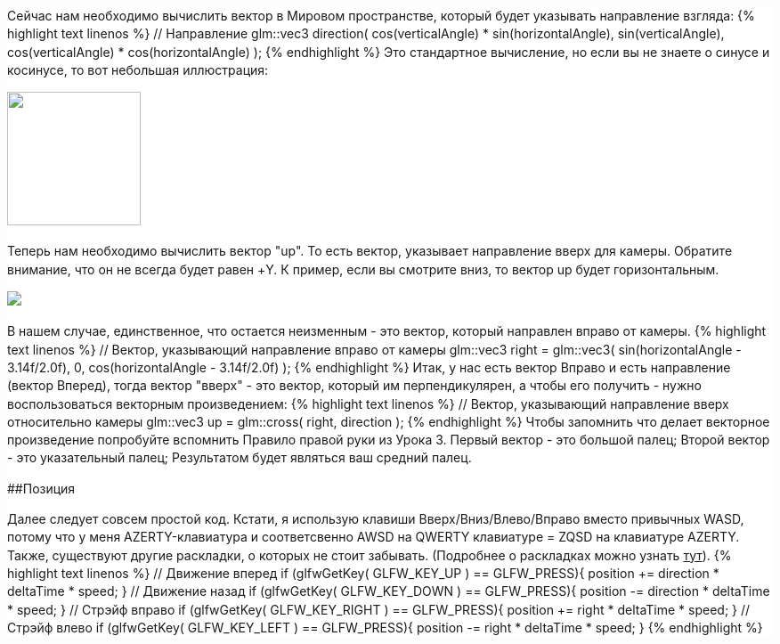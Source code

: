 Сейчас нам необходимо вычислить вектор в Мировом пространстве, который будет указывать направление взгляда:
{% highlight text linenos %}
// Направление
glm::vec3 direction(
    cos(verticalAngle) * sin(horizontalAngle),
    sin(verticalAngle),
    cos(verticalAngle) * cos(horizontalAngle)
);
{% endhighlight %}
Это стандартное вычисление, но если вы не знаете о синусе и косинусе, то вот небольшая иллюстрация:

<img title="Trigonometric circle" alt="" src="http://www.numericana.com/answer/trig.gif" width="150" height="150" />

Теперь нам необходимо вычислить вектор "up". То есть вектор, указывает направление вверх для камеры. Обратите внимание, что он не всегда будет равен +Y. К пример, если вы смотрите вниз, то вектор up будет горизонтальным.

![]({{site.baseurl}}/assets/images/tuto-6-mouse-keyboard/CameraUp.png)

В нашем случае, единственное, что остается неизменным - это вектор, который направлен вправо от камеры.
{% highlight text linenos %}
// Вектор, указывающий направление вправо от камеры
glm::vec3 right = glm::vec3(
    sin(horizontalAngle - 3.14f/2.0f),
    0,
    cos(horizontalAngle - 3.14f/2.0f)
);
{% endhighlight %}
Итак, у нас есть вектор Вправо и есть направление (вектор Вперед), тогда вектор "вверх" - это вектор, который им перпендикулярен, а чтобы его получить - нужно воспользоваться векторным произведением:
{% highlight text linenos %}
// Вектор, указывающий направление вверх относительно камеры
glm::vec3 up = glm::cross( right, direction );
{% endhighlight %}
Чтобы запомнить что делает векторное произведение попробуйте вспомнить Правило правой руки из Урока 3. Первый вектор - это большой палец; Второй вектор - это указательный палец; Результатом будет являться ваш средний палец.

##Позиция

Далее следует совсем простой код. Кстати, я использую клавиши Вверх/Вниз/Влево/Вправо вместо привычных WASD, потому что у меня AZERTY-клавиатура и соответсвенно AWSD на QWERTY клавиатуре = ZQSD на клавиатуре AZERTY. Также, существуют другие раскладки, о которых не стоит забывать. (Подробнее о раскладках можно узнать [тут](http://ru.wikipedia.org/wiki/%D0%A0%D0%B0%D1%81%D0%BA%D0%BB%D0%B0%D0%B4%D0%BA%D0%B0_%D0%BA%D0%BB%D0%B0%D0%B2%D0%B8%D0%B0%D1%82%D1%83%D1%80%D1%8B)).
{% highlight text linenos %}
// Движение вперед
if (glfwGetKey( GLFW_KEY_UP ) == GLFW_PRESS){
    position += direction * deltaTime * speed;
}
// Движение назад
if (glfwGetKey( GLFW_KEY_DOWN ) == GLFW_PRESS){
    position -= direction * deltaTime * speed;
}
// Стрэйф вправо
if (glfwGetKey( GLFW_KEY_RIGHT ) == GLFW_PRESS){
    position += right * deltaTime * speed;
}
// Стрэйф влево
if (glfwGetKey( GLFW_KEY_LEFT ) == GLFW_PRESS){
    position -= right * deltaTime * speed;
}
{% endhighlight %}